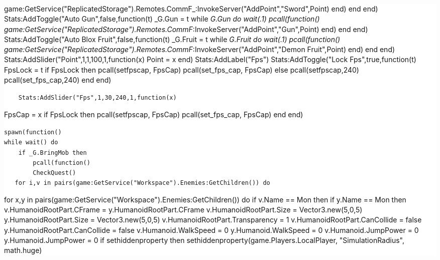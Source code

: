 game:GetService("ReplicatedStorage").Remotes.CommF_:InvokeServer("AddPoint","Sword",Point)
end)
end
end)
Stats:AddToggle("Auto Gun",false,function(t)
_G.Gun = t
while _G.Gun do wait(.1)
pcall(function()
game:GetService("ReplicatedStorage").Remotes.CommF_:InvokeServer("AddPoint","Gun",Point)
end)
end
end)
Stats:AddToggle("Auto Blox Fruit",false,function(t)
_G.Fruit = t
while _G.Fruit do wait(.1)
pcall(function()
game:GetService("ReplicatedStorage").Remotes.CommF_:InvokeServer("AddPoint","Demon Fruit",Point)
end)
end
end)
Stats:AddSlider("Point",1,1,100,1,function(x)
Point = x
end)
Stats:AddLabel("Fps")
		Stats:AddToggle("Lock Fps",true,function(t)
		FpsLock = t
				if FpsLock then
        pcall(setfpscap, FpsCap)
        pcall(set_fps_cap, FpsCap)
    else
        pcall(setfpscap,240)
        pcall(set_fps_cap,240)
		end
end)


		Stats:AddSlider("Fps",1,30,240,1,function(x)
FpsCap  = x
				    if FpsLock then
        pcall(setfpscap, FpsCap)
        pcall(set_fps_cap, FpsCap)
		end
end)

    spawn(function()
    while wait() do
        if _G.BringMob then
            pcall(function()
            CheckQuest()
       for i,v in pairs(game:GetService("Workspace").Enemies:GetChildren()) do
for x,y in pairs(game:GetService("Workspace").Enemies:GetChildren()) do
if v.Name == Mon then
    if y.Name == Mon then
   v.HumanoidRootPart.CFrame = y.HumanoidRootPart.CFrame
   v.HumanoidRootPart.Size = Vector3.new(5,0,5)
   y.HumanoidRootPart.Size = Vector3.new(5,0,5)
   v.HumanoidRootPart.Transparency = 1
   v.HumanoidRootPart.CanCollide = false
   y.HumanoidRootPart.CanCollide = false
   v.Humanoid.WalkSpeed = 0
   y.Humanoid.WalkSpeed = 0
   v.Humanoid.JumpPower = 0
   y.Humanoid.JumpPower = 0
   if sethiddenproperty then
     sethiddenproperty(game.Players.LocalPlayer, "SimulationRadius", math.huge)